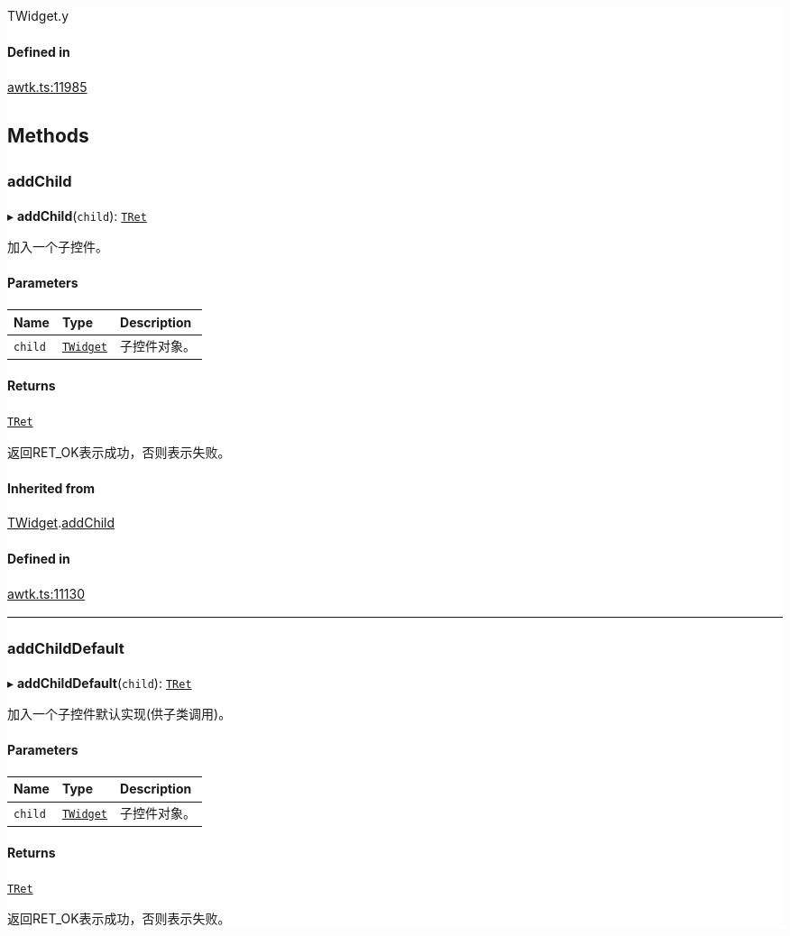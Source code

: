 TWidget.y

#### Defined in

[awtk.ts:11985](https://github.com/zlgopen/awtk-binding/blob/5d7e9b70/tools/code_gen/js/output/awtk.ts#L11985)

## Methods

### addChild

▸ **addChild**(`child`): [`TRet`](../enums/TRet.md)

加入一个子控件。

#### Parameters

| Name | Type | Description |
| :------ | :------ | :------ |
| `child` | [`TWidget`](TWidget.md) | 子控件对象。 |

#### Returns

[`TRet`](../enums/TRet.md)

返回RET_OK表示成功，否则表示失败。

#### Inherited from

[TWidget](TWidget.md).[addChild](TWidget.md#addchild)

#### Defined in

[awtk.ts:11130](https://github.com/zlgopen/awtk-binding/blob/5d7e9b70/tools/code_gen/js/output/awtk.ts#L11130)

___

### addChildDefault

▸ **addChildDefault**(`child`): [`TRet`](../enums/TRet.md)

加入一个子控件默认实现(供子类调用)。

#### Parameters

| Name | Type | Description |
| :------ | :------ | :------ |
| `child` | [`TWidget`](TWidget.md) | 子控件对象。 |

#### Returns

[`TRet`](../enums/TRet.md)

返回RET_OK表示成功，否则表示失败。
